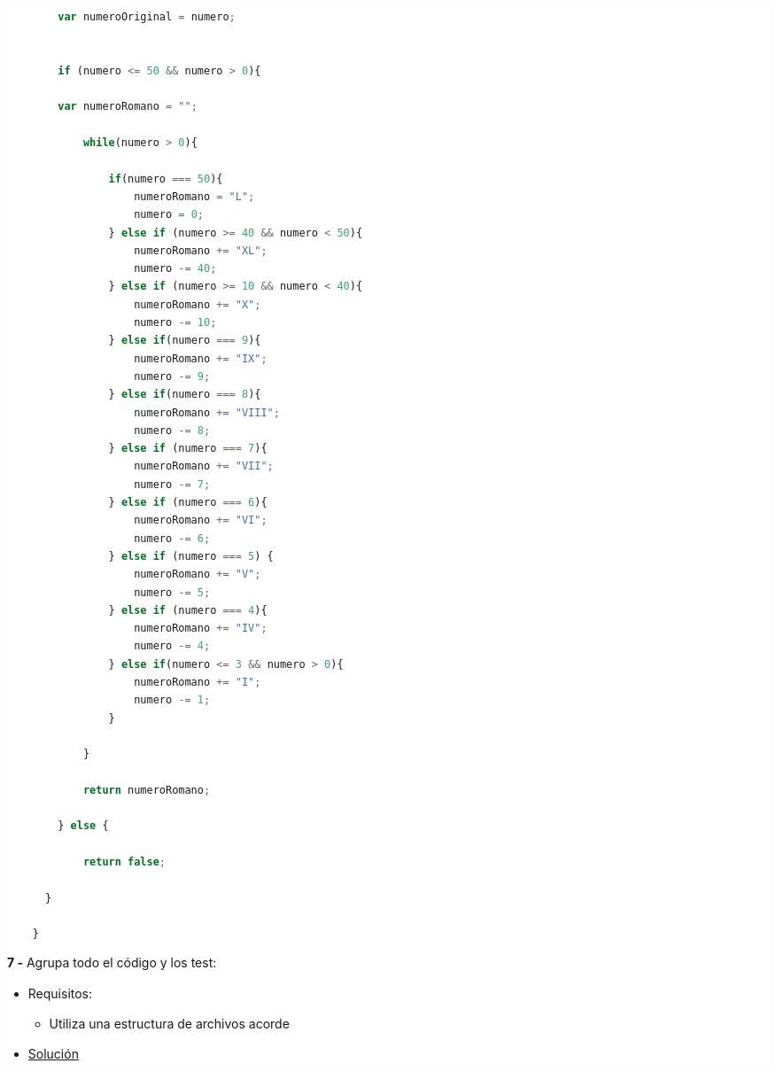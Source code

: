 ```javascript
		var numeroOriginal = numero;
	  

		if (numero <= 50 && numero > 0){

	    var numeroRomano = "";
	    
			while(numero > 0){
				
				if(numero === 50){
					numeroRomano = "L";
					numero = 0;
				} else if (numero >= 40 && numero < 50){
					numeroRomano += "XL";
					numero -= 40;
				} else if (numero >= 10 && numero < 40){
					numeroRomano += "X";
					numero -= 10;
				} else if(numero === 9){
					numeroRomano += "IX";
					numero -= 9;
				} else if(numero === 8){
					numeroRomano += "VIII";
					numero -= 8;
				} else if (numero === 7){
					numeroRomano += "VII";
					numero -= 7;
				} else if (numero === 6){
					numeroRomano += "VI";
					numero -= 6;
				} else if (numero === 5) {
					numeroRomano += "V";
					numero -= 5;
				} else if (numero === 4){
					numeroRomano += "IV";
					numero -= 4;				
				} else if(numero <= 3 && numero > 0){
					numeroRomano += "I";
					numero -= 1;
				}
	      
			}

			return numeroRomano;

		} else {
	    
			return false;
		
	  }

	}
```

**7 -** Agrupa todo el código y los test:
- Requisitos: 
	- Utiliza una estructura de archivos acorde

- [Solución](../OTROS/test_completo/index.html)
